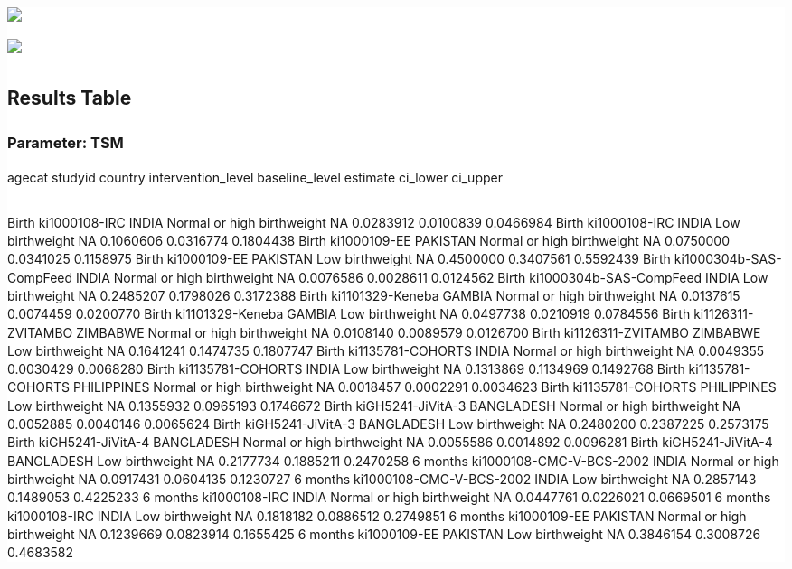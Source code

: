 

![](/tmp/39180fc0-8cfa-4c7a-92e6-d5a67aa204f2/2c7f8ae9-6780-4c64-8cca-daf31f77513d/REPORT_files/figure-html/plot_paf-1.png)

![](/tmp/39180fc0-8cfa-4c7a-92e6-d5a67aa204f2/2c7f8ae9-6780-4c64-8cca-daf31f77513d/REPORT_files/figure-html/plot_par-1.png)

## Results Table

### Parameter: TSM


agecat      studyid                    country       intervention_level           baseline_level     estimate    ci_lower    ci_upper
----------  -------------------------  ------------  ---------------------------  ---------------  ----------  ----------  ----------
Birth       ki1000108-IRC              INDIA         Normal or high birthweight   NA                0.0283912   0.0100839   0.0466984
Birth       ki1000108-IRC              INDIA         Low birthweight              NA                0.1060606   0.0316774   0.1804438
Birth       ki1000109-EE               PAKISTAN      Normal or high birthweight   NA                0.0750000   0.0341025   0.1158975
Birth       ki1000109-EE               PAKISTAN      Low birthweight              NA                0.4500000   0.3407561   0.5592439
Birth       ki1000304b-SAS-CompFeed    INDIA         Normal or high birthweight   NA                0.0076586   0.0028611   0.0124562
Birth       ki1000304b-SAS-CompFeed    INDIA         Low birthweight              NA                0.2485207   0.1798026   0.3172388
Birth       ki1101329-Keneba           GAMBIA        Normal or high birthweight   NA                0.0137615   0.0074459   0.0200770
Birth       ki1101329-Keneba           GAMBIA        Low birthweight              NA                0.0497738   0.0210919   0.0784556
Birth       ki1126311-ZVITAMBO         ZIMBABWE      Normal or high birthweight   NA                0.0108140   0.0089579   0.0126700
Birth       ki1126311-ZVITAMBO         ZIMBABWE      Low birthweight              NA                0.1641241   0.1474735   0.1807747
Birth       ki1135781-COHORTS          INDIA         Normal or high birthweight   NA                0.0049355   0.0030429   0.0068280
Birth       ki1135781-COHORTS          INDIA         Low birthweight              NA                0.1313869   0.1134969   0.1492768
Birth       ki1135781-COHORTS          PHILIPPINES   Normal or high birthweight   NA                0.0018457   0.0002291   0.0034623
Birth       ki1135781-COHORTS          PHILIPPINES   Low birthweight              NA                0.1355932   0.0965193   0.1746672
Birth       kiGH5241-JiVitA-3          BANGLADESH    Normal or high birthweight   NA                0.0052885   0.0040146   0.0065624
Birth       kiGH5241-JiVitA-3          BANGLADESH    Low birthweight              NA                0.2480200   0.2387225   0.2573175
Birth       kiGH5241-JiVitA-4          BANGLADESH    Normal or high birthweight   NA                0.0055586   0.0014892   0.0096281
Birth       kiGH5241-JiVitA-4          BANGLADESH    Low birthweight              NA                0.2177734   0.1885211   0.2470258
6 months    ki1000108-CMC-V-BCS-2002   INDIA         Normal or high birthweight   NA                0.0917431   0.0604135   0.1230727
6 months    ki1000108-CMC-V-BCS-2002   INDIA         Low birthweight              NA                0.2857143   0.1489053   0.4225233
6 months    ki1000108-IRC              INDIA         Normal or high birthweight   NA                0.0447761   0.0226021   0.0669501
6 months    ki1000108-IRC              INDIA         Low birthweight              NA                0.1818182   0.0886512   0.2749851
6 months    ki1000109-EE               PAKISTAN      Normal or high birthweight   NA                0.1239669   0.0823914   0.1655425
6 months    ki1000109-EE               PAKISTAN      Low birthweight              NA                0.3846154   0.3008726   0.4683582